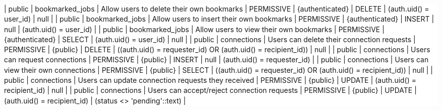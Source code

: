 | public     | bookmarked_jobs           | Allow users to delete their own bookmarks                       | PERMISSIVE | {authenticated} | DELETE | (auth.uid() = user_id)                                                                                                                                                                                                                                                                                                                | null                                                                                                                                                                                                                        |
| public     | bookmarked_jobs           | Allow users to insert their own bookmarks                       | PERMISSIVE | {authenticated} | INSERT | null                                                                                                                                                                                                                                                                                                                                  | (auth.uid() = user_id)                                                                                                                                                                                                      |
| public     | bookmarked_jobs           | Allow users to view their own bookmarks                         | PERMISSIVE | {authenticated} | SELECT | (auth.uid() = user_id)                                                                                                                                                                                                                                                                                                                | null                                                                                                                                                                                                                        |
| public     | connections               | Users can delete their connection requests                      | PERMISSIVE | {public}        | DELETE | ((auth.uid() = requester_id) OR (auth.uid() = recipient_id))                                                                                                                                                                                                                                                                          | null                                                                                                                                                                                                                        |
| public     | connections               | Users can request connections                                   | PERMISSIVE | {public}        | INSERT | null                                                                                                                                                                                                                                                                                                                                  | (auth.uid() = requester_id)                                                                                                                                                                                                 |
| public     | connections               | Users can view their own connections                            | PERMISSIVE | {public}        | SELECT | ((auth.uid() = requester_id) OR (auth.uid() = recipient_id))                                                                                                                                                                                                                                                                          | null                                                                                                                                                                                                                        |
| public     | connections               | Users can update connection requests they received              | PERMISSIVE | {public}        | UPDATE | (auth.uid() = recipient_id)                                                                                                                                                                                                                                                                                                           | null                                                                                                                                                                                                                        |
| public     | connections               | Users can accept/reject connection requests                     | PERMISSIVE | {public}        | UPDATE | (auth.uid() = recipient_id)                                                                                                                                                                                                                                                                                                           | (status <> 'pending'::text)                                                                                                                                                                                                 |